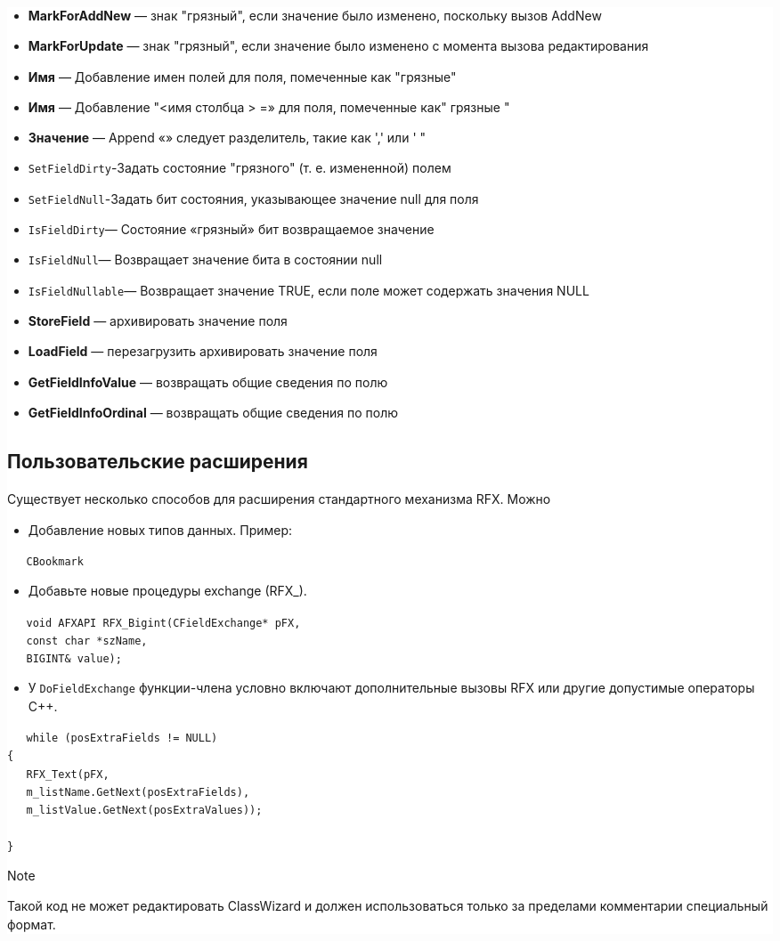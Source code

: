 - **MarkForAddNew** — знак "грязный", если значение было изменено, поскольку вызов AddNew  
  
- **MarkForUpdate** — знак "грязный", если значение было изменено с момента вызова редактирования  
  
- **Имя** — Добавление имен полей для поля, помеченные как "грязные"  
  
- **Имя** — Добавление "\<имя столбца > =» для поля, помеченные как" грязные "  
  
- **Значение** — Append «» следует разделитель, такие как ',' или ' "  
  
- `SetFieldDirty`-Задать состояние "грязного" (т. е. измененной) полем  
  
- `SetFieldNull`-Задать бит состояния, указывающее значение null для поля  
  
- `IsFieldDirty`— Состояние «грязный» бит возвращаемое значение  
  
- `IsFieldNull`— Возвращает значение бита в состоянии null  
  
- `IsFieldNullable`— Возвращает значение TRUE, если поле может содержать значения NULL  
  
- **StoreField** — архивировать значение поля  
  
- **LoadField** — перезагрузить архивировать значение поля  
  
- **GetFieldInfoValue** — возвращать общие сведения по полю  
  
- **GetFieldInfoOrdinal** — возвращать общие сведения по полю  
  
## <a name="user-extensions"></a>Пользовательские расширения  
 Существует несколько способов для расширения стандартного механизма RFX. Можно  
  
-   Добавление новых типов данных. Пример:  
  
 ```  
    CBookmark 
 ```  
  
-   Добавьте новые процедуры exchange (RFX_).  
  
 ```  
    void AFXAPI RFX_Bigint(CFieldExchange* pFX,
    const char *szName,  
    BIGINT& value);

 ```  
  
-   У `DoFieldExchange` функции-члена условно включают дополнительные вызовы RFX или другие допустимые операторы C++.  
  
 ```  
    while (posExtraFields != NULL)  
 {  
    RFX_Text(pFX,
    m_listName.GetNext(posExtraFields),   
    m_listValue.GetNext(posExtraValues));

 }  
 ```  
  
> [!NOTE]
>  Такой код не может редактировать ClassWizard и должен использоваться только за пределами комментарии специальный формат.  
  